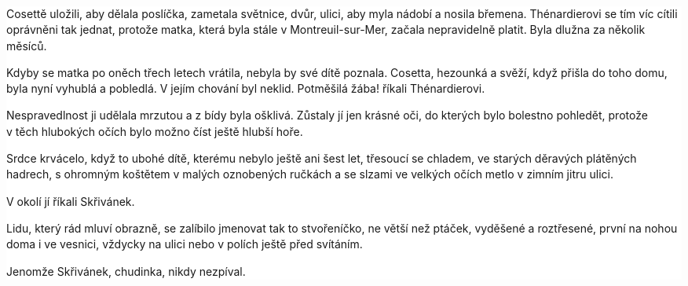 Cosettě uložili, aby dělala poslíčka, zametala světnice, dvůr, ulici, aby myla nádobí a nosila břemena. Thénardierovi se tím víc cítili oprávněni tak jednat, protože matka, která byla stále v Montreuil-sur-Mer, začala nepravidelně platit. Byla dlužna za několik měsíců.

Kdyby se matka po oněch třech letech vrátila, nebyla by své dítě poznala. Cosetta, hezounká a svěží, když přišla do toho domu, byla nyní vyhublá a pobledlá. V jejím chování byl neklid. Potměšilá žába! říkali Thénardierovi.

Nespravedlnost ji udělala mrzutou a z bídy byla ošklivá. Zůstaly jí jen krásné oči, do kterých bylo bolestno pohledět, protože v těch hlubokých očích bylo možno číst ještě hlubší hoře.

Srdce krvácelo, když to ubohé dítě, kterému nebylo ještě ani šest let, třesoucí se chladem, ve starých děravých plátěných hadrech, s ohromným koštětem v malých oznobených ručkách a se slzami ve velkých očích metlo v zimním jitru ulici.

V okolí jí říkali Skřivánek.

Lidu, který rád mluví obrazně, se zalíbilo jmenovat tak to stvořeníčko, ne větší než ptáček, vyděšené a roztřesené, první na nohou doma i ve vesnici, vždycky na ulici nebo v polích ještě před svítáním.

Jenomže Skřivánek, chudinka, nikdy nezpíval.

  

[^82]: Preciózní dílo Madeleine de Scudéry.

[^83]: Hrdinka „Dobrodružství rytíře Faublase“ od Louveta de Couvray.
